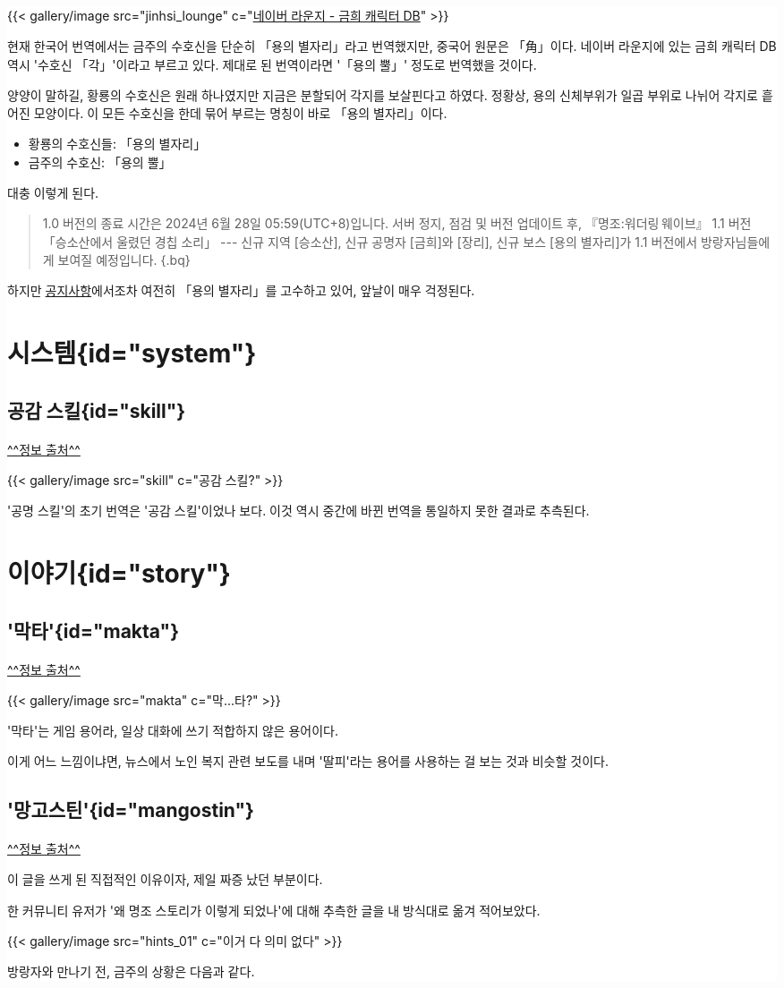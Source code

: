 {{< gallery/image src="jinhsi_lounge" c="[네이버 라운지 - 금희 캐릭터 DB](https://game.naver.com/lounge/WutheringWaves/db/yangyang/CH_AD_8910_31)" >}}

현재 한국어 번역에서는 금주의 수호신을 단순히 「용의 별자리」라고 번역했지만, 중국어 원문은 「角」이다. 네이버 라운지에 있는 금희 캐릭터 DB 역시 '수호신 「각」'이라고 부르고 있다. 제대로 된 번역이라면 '「용의 뿔」' 정도로 번역했을 것이다.

양양이 말하길, 황룡의 수호신은 원래 하나였지만 지금은 분할되어 각지를 보살핀다고 하였다. 정황상, 용의 신체부위가 일곱 부위로 나뉘어 각지로 흩어진 모양이다. 이 모든 수호신을 한데 묶어 부르는 명칭이 바로 「용의 별자리」이다.

* 황룡의 수호신들: 「용의 별자리」
* 금주의 수호신: 「용의 뿔」

대충 이렇게 된다.

> 1.0 버전의 종료 시간은 2024년 6월 28일 05:59(UTC+8)입니다. 서버 정지, 점검 및 버전 업데이트 후, 『명조:워더링 웨이브』 1.1 버전 「승소산에서 울렸던 경칩 소리」 --- 신규 지역 \[승소산\], 신규 공명자 \[금희\]와 \[장리\], 신규 보스 \[용의 별자리\]가 1.1 버전에서 방랑자님들에게 보여질 예정입니다.
{.bq}

하지만 [공지사항](https://wutheringwaves.kurogames.com/kr/main/news/detail/824)에서조차 여전히 「용의 별자리」를 고수하고 있어, 앞날이 매우 걱정된다.

# 시스템{id="system"}

## 공감 스킬{id="skill"}

[^^정보 출처^^](https://arca.live/b/wutheringwaves/107645970)

{{< gallery/image src="skill" c="공감 스킬?" >}}

'공명 스킬'의 초기 번역은 '공감 스킬'이었나 보다. 이것 역시 중간에 바뀐 번역을 통일하지 못한 결과로 추측된다.

# 이야기{id="story"}

## '막타'{id="makta"}

[^^정보 출처^^](https://arca.live/b/wutheringwaves/107767440)

{{< gallery/image src="makta" c="막...타?" >}}

'막타'는 게임 용어라, 일상 대화에 쓰기 적합하지 않은 용어이다.

이게 어느 느낌이냐면, 뉴스에서 노인 복지 관련 보도를 내며 '딸피'라는 용어를 사용하는 걸 보는 것과 비슷할 것이다.

## '망고스틴'{id="mangostin"}

[^^정보 출처^^](https://arca.live/b/wutheringwaves/107174997)

이 글을 쓰게 된 직접적인 이유이자, 제일 짜증 났던 부분이다.

한 커뮤니티 유저가 '왜 명조 스토리가 이렇게 되었나'에 대해 추측한 글을 내 방식대로 옮겨 적어보았다.

{{< gallery/image src="hints_01" c="이거 다 의미 없다" >}}

방랑자와 만나기 전, 금주의 상황은 다음과 같다.
